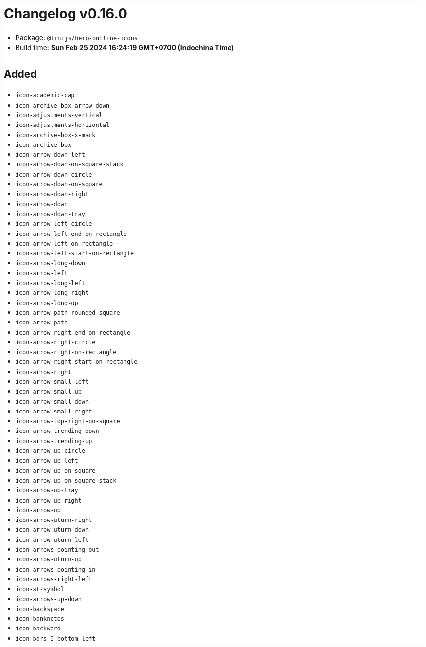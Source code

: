 # Changelog v0.16.0

- Package: `@tinijs/hero-outline-icons`
- Build time: **Sun Feb 25 2024 16:24:19 GMT+0700 (Indochina Time)**

## Added
- `icon-academic-cap`
- `icon-archive-box-arrow-down`
- `icon-adjustments-vertical`
- `icon-adjustments-horizontal`
- `icon-archive-box-x-mark`
- `icon-archive-box`
- `icon-arrow-down-left`
- `icon-arrow-down-on-square-stack`
- `icon-arrow-down-circle`
- `icon-arrow-down-on-square`
- `icon-arrow-down-right`
- `icon-arrow-down`
- `icon-arrow-down-tray`
- `icon-arrow-left-circle`
- `icon-arrow-left-end-on-rectangle`
- `icon-arrow-left-on-rectangle`
- `icon-arrow-left-start-on-rectangle`
- `icon-arrow-long-down`
- `icon-arrow-left`
- `icon-arrow-long-left`
- `icon-arrow-long-right`
- `icon-arrow-long-up`
- `icon-arrow-path-rounded-square`
- `icon-arrow-path`
- `icon-arrow-right-end-on-rectangle`
- `icon-arrow-right-circle`
- `icon-arrow-right-on-rectangle`
- `icon-arrow-right-start-on-rectangle`
- `icon-arrow-right`
- `icon-arrow-small-left`
- `icon-arrow-small-up`
- `icon-arrow-small-down`
- `icon-arrow-small-right`
- `icon-arrow-top-right-on-square`
- `icon-arrow-trending-down`
- `icon-arrow-trending-up`
- `icon-arrow-up-circle`
- `icon-arrow-up-left`
- `icon-arrow-up-on-square`
- `icon-arrow-up-on-square-stack`
- `icon-arrow-up-tray`
- `icon-arrow-up-right`
- `icon-arrow-up`
- `icon-arrow-uturn-right`
- `icon-arrow-uturn-down`
- `icon-arrow-uturn-left`
- `icon-arrows-pointing-out`
- `icon-arrow-uturn-up`
- `icon-arrows-pointing-in`
- `icon-arrows-right-left`
- `icon-at-symbol`
- `icon-arrows-up-down`
- `icon-backspace`
- `icon-banknotes`
- `icon-backward`
- `icon-bars-3-bottom-left`